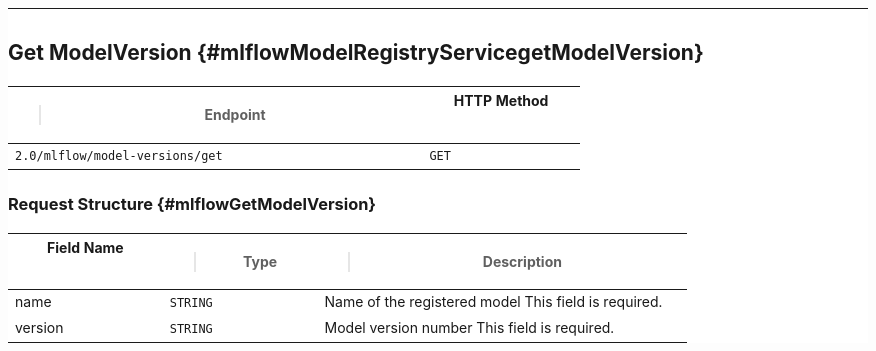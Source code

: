 ------------------------------------------------------------------------

## Get ModelVersion {#mlflowModelRegistryServicegetModelVersion}

<table style="width:69%;">
<colgroup>
<col style="width: 50%" />
<col style="width: 19%" />
</colgroup>
<thead>
<tr class="header">
<th><blockquote>
<p>Endpoint</p>
</blockquote></th>
<th>HTTP Method</th>
</tr>
</thead>
<tbody>
<tr class="odd">
<td><code>2.0/mlflow/model-versions/get</code></td>
<td><code>GET</code></td>
</tr>
</tbody>
</table>

### Request Structure {#mlflowGetModelVersion}

<table style="width:79%;">
<colgroup>
<col style="width: 18%" />
<col style="width: 18%" />
<col style="width: 43%" />
</colgroup>
<thead>
<tr class="header">
<th>Field Name</th>
<th><blockquote>
<p>Type</p>
</blockquote></th>
<th><blockquote>
<p>Description</p>
</blockquote></th>
</tr>
</thead>
<tbody>
<tr class="odd">
<td>name</td>
<td><code>STRING</code></td>
<td>Name of the registered model This field is required.</td>
</tr>
<tr class="even">
<td>version</td>
<td><code>STRING</code></td>
<td>Model version number This field is required.</td>
</tr>
</tbody>
</table>
